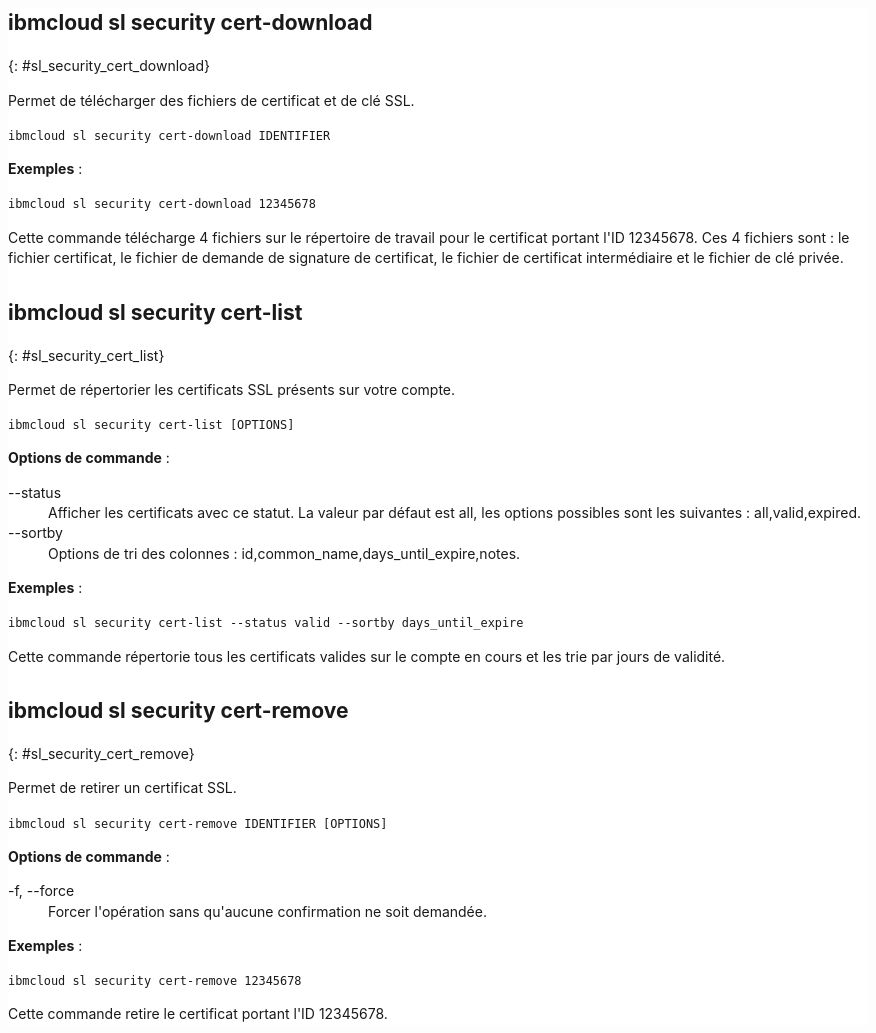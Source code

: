 ## ibmcloud sl security cert-download
{: #sl_security_cert_download}

Permet de télécharger des fichiers de certificat et de clé SSL.
```
ibmcloud sl security cert-download IDENTIFIER
```


**Exemples** :
```
ibmcloud sl security cert-download 12345678
```
Cette commande télécharge 4 fichiers sur le répertoire de travail pour le certificat portant l'ID 12345678. Ces 4 fichiers sont : le fichier certificat, le fichier de demande de signature de certificat, le fichier de certificat intermédiaire et le fichier de clé privée.

## ibmcloud sl security cert-list
{: #sl_security_cert_list}

Permet de répertorier les certificats SSL présents sur votre compte.
```
ibmcloud sl security cert-list [OPTIONS]
```

<strong>Options de commande</strong> :
<dl>
<dt>--status</dt>
<dd>Afficher les certificats avec ce statut. La valeur par défaut est all, les options possibles sont les suivantes : all,valid,expired.</dd>
<dt>--sortby</dt>
<dd>Options de tri des colonnes : id,common_name,days_until_expire,notes.</dd>
</dl>

**Exemples** :
```
ibmcloud sl security cert-list --status valid --sortby days_until_expire
```
Cette commande répertorie tous les certificats valides sur le compte en cours et les trie par jours de validité.

## ibmcloud sl security cert-remove
{: #sl_security_cert_remove}

Permet de retirer un certificat SSL.
```
ibmcloud sl security cert-remove IDENTIFIER [OPTIONS]
```

<strong>Options de commande</strong> :
<dl>
<dt>-f, --force</dt>
<dd>Forcer l'opération sans qu'aucune confirmation ne soit demandée.</dd>
</dl>

**Exemples** :
```
ibmcloud sl security cert-remove 12345678
```
Cette commande retire le certificat portant l'ID 12345678.
